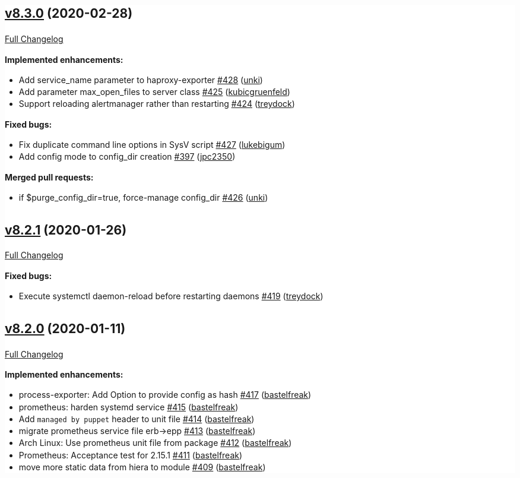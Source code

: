 ## [v8.3.0](https://github.com/voxpupuli/puppet-prometheus/tree/v8.3.0) (2020-02-28)

[Full Changelog](https://github.com/voxpupuli/puppet-prometheus/compare/v8.2.1...v8.3.0)

**Implemented enhancements:**

- Add service\_name parameter to haproxy-exporter [\#428](https://github.com/voxpupuli/puppet-prometheus/pull/428) ([unki](https://github.com/unki))
- Add parameter max\_open\_files to server class [\#425](https://github.com/voxpupuli/puppet-prometheus/pull/425) ([kubicgruenfeld](https://github.com/kubicgruenfeld))
- Support reloading alertmanager rather than restarting [\#424](https://github.com/voxpupuli/puppet-prometheus/pull/424) ([treydock](https://github.com/treydock))

**Fixed bugs:**

- Fix duplicate command line options in SysV script [\#427](https://github.com/voxpupuli/puppet-prometheus/pull/427) ([lukebigum](https://github.com/lukebigum))
- Add config mode to config\_dir creation [\#397](https://github.com/voxpupuli/puppet-prometheus/pull/397) ([jpc2350](https://github.com/jpc2350))

**Merged pull requests:**

- if $purge\_config\_dir=true, force-manage config\_dir [\#426](https://github.com/voxpupuli/puppet-prometheus/pull/426) ([unki](https://github.com/unki))

## [v8.2.1](https://github.com/voxpupuli/puppet-prometheus/tree/v8.2.1) (2020-01-26)

[Full Changelog](https://github.com/voxpupuli/puppet-prometheus/compare/v8.2.0...v8.2.1)

**Fixed bugs:**

- Execute systemctl daemon-reload before restarting daemons [\#419](https://github.com/voxpupuli/puppet-prometheus/pull/419) ([treydock](https://github.com/treydock))

## [v8.2.0](https://github.com/voxpupuli/puppet-prometheus/tree/v8.2.0) (2020-01-11)

[Full Changelog](https://github.com/voxpupuli/puppet-prometheus/compare/v8.1.0...v8.2.0)

**Implemented enhancements:**

- process-exporter: Add Option to provide config as hash [\#417](https://github.com/voxpupuli/puppet-prometheus/pull/417) ([bastelfreak](https://github.com/bastelfreak))
- prometheus: harden systemd service [\#415](https://github.com/voxpupuli/puppet-prometheus/pull/415) ([bastelfreak](https://github.com/bastelfreak))
- Add `managed by puppet` header to unit file [\#414](https://github.com/voxpupuli/puppet-prometheus/pull/414) ([bastelfreak](https://github.com/bastelfreak))
- migrate prometheus service file erb-\>epp [\#413](https://github.com/voxpupuli/puppet-prometheus/pull/413) ([bastelfreak](https://github.com/bastelfreak))
- Arch Linux: Use prometheus unit file from package [\#412](https://github.com/voxpupuli/puppet-prometheus/pull/412) ([bastelfreak](https://github.com/bastelfreak))
- Prometheus: Acceptance test for 2.15.1 [\#411](https://github.com/voxpupuli/puppet-prometheus/pull/411) ([bastelfreak](https://github.com/bastelfreak))
- move more static data from hiera to module [\#409](https://github.com/voxpupuli/puppet-prometheus/pull/409) ([bastelfreak](https://github.com/bastelfreak))
